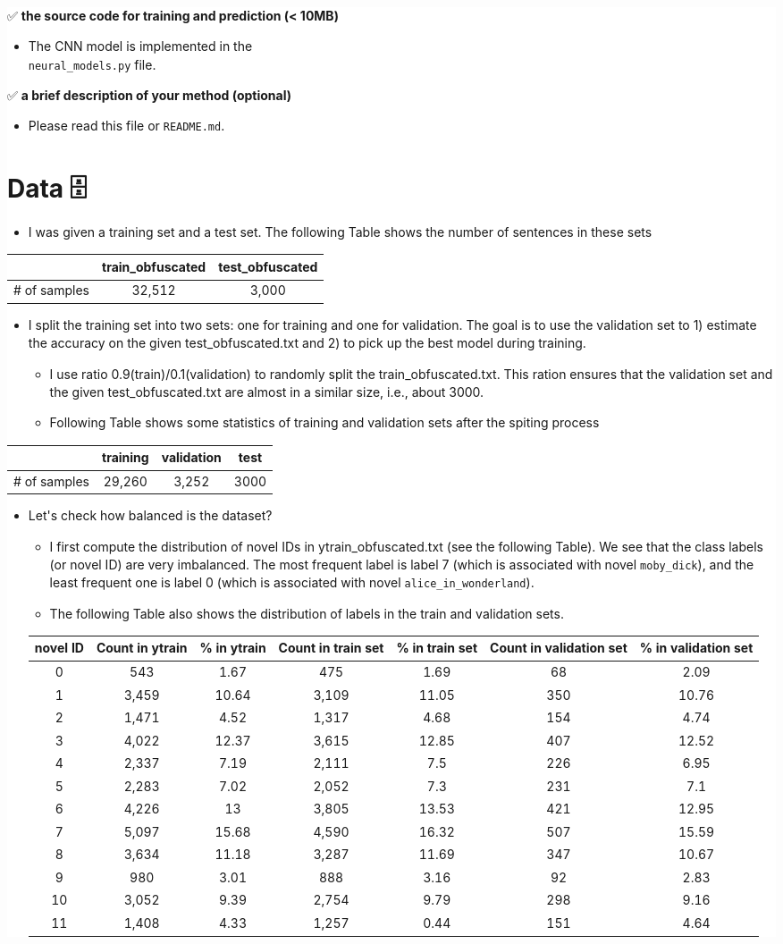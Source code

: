 ✅ **the source code for training and prediction (< 10MB)**
    
   - The CNN model is implemented in the  
    ```neural_models.py```
     file. 
   
✅ **a brief description of your method (optional)**
    
   - Please read this file or ``README.md``. 

# Data 🗄️
- I was given a training set and a test set. The following Table shows the number of sentences in these sets

|         | train_obfuscated | test_obfuscated |
| :---:   |     :---:        |          :---:  |
| # of samples |  32,512            |     3,000        |



- I split the training set into two sets: one for training and one for validation.
The goal is to use the validation set to 1) estimate the accuracy on the given test_obfuscated.txt 
and 2) to pick up the best model during training. 
    
    - I use ratio 0.9(train)/0.1(validation) to randomly split the train_obfuscated.txt.
     This ration ensures that the validation set and the given test_obfuscated.txt are almost in a similar size, i.e., about 3000. 

    - Following Table shows some statistics of training and validation sets after the spiting process
    
    
|         | training | validation | test
| :---:   |     :---:    | :---:  |  :---:  |
| # of samples |  29,260    |    3,252    |    3000   |


- Let's check how balanced is the dataset? 

    - I first compute the distribution of novel IDs in ytrain_obfuscated.txt (see the following Table). 
    We see that the class labels (or novel ID) are very imbalanced. 
    The most frequent label is label 7 (which is associated with novel ``moby_dick``), and the least frequent one is label 0 (which is associated with novel ``alice_in_wonderland``). 
    
    - The following Table also shows the distribution of labels in the train and validation sets.  
    
    |novel ID |Count in ytrain|% in ytrain|Count in train set|% in train set|Count in validation set|% in validation set|
    | :---:   |     :---:  | :---:  | :---:  | :---:  | :---:  | :---:  |  
    |0|543|1.67|475|1.69|68|2.09|
    |1|3,459|10.64|3,109|11.05|350|10.76|
    |2|1,471|4.52|1,317|4.68|154|4.74|
    |3|4,022|12.37|3,615|12.85|407|12.52|
    |4|2,337|7.19|2,111|7.5|226|6.95|
    |5|2,283|7.02|2,052|7.3|231|7.1|
    |6|4,226|13|3,805|13.53|421|12.95|
    |7|5,097|15.68|4,590|16.32|507|15.59|
    |8|3,634|11.18|3,287|11.69|347|10.67|
    |9|980|3.01|888|3.16|92|2.83|
    |10|3,052|9.39|2,754|9.79|298|9.16|
    |11|1,408|4.33|1,257|0.44|151|4.64|
